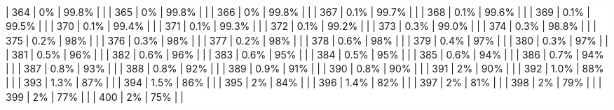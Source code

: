 | 364 | 0% | 99.8% |  |
| 365 | 0% | 99.8% |  |
| 366 | 0% | 99.8% |  |
| 367 | 0.1% | 99.7% |  |
| 368 | 0.1% | 99.6% |  |
| 369 | 0.1% | 99.5% |  |
| 370 | 0.1% | 99.4% |  |
| 371 | 0.1% | 99.3% |  |
| 372 | 0.1% | 99.2% |  |
| 373 | 0.3% | 99.0% |  |
| 374 | 0.3% | 98.8% |  |
| 375 | 0.2% | 98% |  |
| 376 | 0.3% | 98% |  |
| 377 | 0.2% | 98% |  |
| 378 | 0.6% | 98% |  |
| 379 | 0.4% | 97% |  |
| 380 | 0.3% | 97% |  |
| 381 | 0.5% | 96% |  |
| 382 | 0.6% | 96% |  |
| 383 | 0.6% | 95% |  |
| 384 | 0.5% | 95% |  |
| 385 | 0.6% | 94% |  |
| 386 | 0.7% | 94% |  |
| 387 | 0.8% | 93% |  |
| 388 | 0.8% | 92% |  |
| 389 | 0.9% | 91% |  |
| 390 | 0.8% | 90% |  |
| 391 | 2% | 90% |  |
| 392 | 1.0% | 88% |  |
| 393 | 1.3% | 87% |  |
| 394 | 1.5% | 86% |  |
| 395 | 2% | 84% |  |
| 396 | 1.4% | 82% |  |
| 397 | 2% | 81% |  |
| 398 | 2% | 79% |  |
| 399 | 2% | 77% |  |
| 400 | 2% | 75% |  |